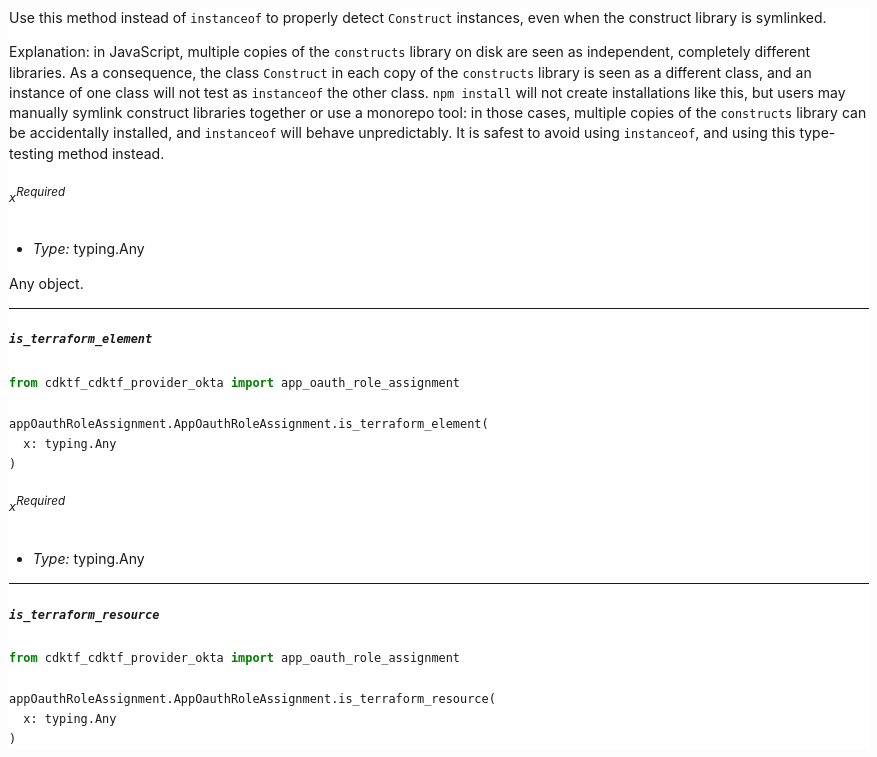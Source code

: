 Use this method instead of `instanceof` to properly detect `Construct`
instances, even when the construct library is symlinked.

Explanation: in JavaScript, multiple copies of the `constructs` library on
disk are seen as independent, completely different libraries. As a
consequence, the class `Construct` in each copy of the `constructs` library
is seen as a different class, and an instance of one class will not test as
`instanceof` the other class. `npm install` will not create installations
like this, but users may manually symlink construct libraries together or
use a monorepo tool: in those cases, multiple copies of the `constructs`
library can be accidentally installed, and `instanceof` will behave
unpredictably. It is safest to avoid using `instanceof`, and using
this type-testing method instead.

###### `x`<sup>Required</sup> <a name="x" id="@cdktf/provider-okta.appOauthRoleAssignment.AppOauthRoleAssignment.isConstruct.parameter.x"></a>

- *Type:* typing.Any

Any object.

---

##### `is_terraform_element` <a name="is_terraform_element" id="@cdktf/provider-okta.appOauthRoleAssignment.AppOauthRoleAssignment.isTerraformElement"></a>

```python
from cdktf_cdktf_provider_okta import app_oauth_role_assignment

appOauthRoleAssignment.AppOauthRoleAssignment.is_terraform_element(
  x: typing.Any
)
```

###### `x`<sup>Required</sup> <a name="x" id="@cdktf/provider-okta.appOauthRoleAssignment.AppOauthRoleAssignment.isTerraformElement.parameter.x"></a>

- *Type:* typing.Any

---

##### `is_terraform_resource` <a name="is_terraform_resource" id="@cdktf/provider-okta.appOauthRoleAssignment.AppOauthRoleAssignment.isTerraformResource"></a>

```python
from cdktf_cdktf_provider_okta import app_oauth_role_assignment

appOauthRoleAssignment.AppOauthRoleAssignment.is_terraform_resource(
  x: typing.Any
)
```
